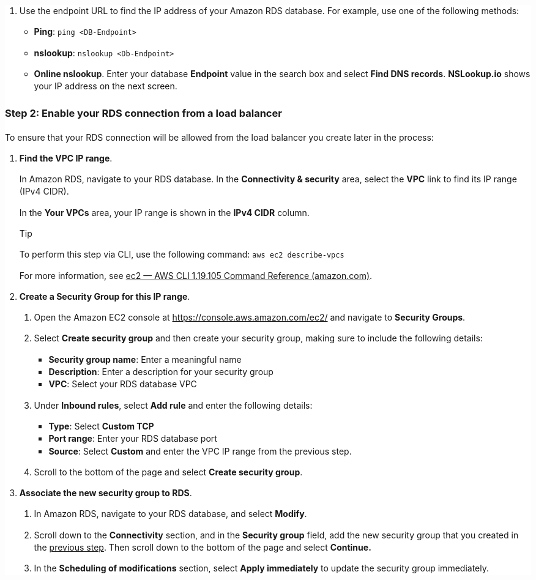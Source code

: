 1.	Use the endpoint URL to find the IP address of your Amazon RDS database. For example, use one of the following methods:

    - **Ping**: `ping <DB-Endpoint>`

    - **nslookup**: `nslookup <Db-Endpoint>`

    - **Online nslookup**. Enter your database **Endpoint** value in the search box and select **Find DNS records**. **NSLookup.io** shows your IP address on the next screen.

### Step 2: Enable your RDS connection from a load balancer

To ensure that your RDS connection will be allowed from the load balancer you create later in the process:

1.	**Find the VPC IP range**.

    In Amazon RDS, navigate to your RDS database. In the **Connectivity & security** area, select the **VPC** link to find its IP range (IPv4 CIDR).

    In the **Your VPCs** area, your IP range is shown in the **IPv4 CIDR** column.

    > [!TIP]
    > To perform this step via CLI, use the following command: `aws ec2 describe-vpcs`
    >
    > For more information, see [ec2 — AWS CLI 1.19.105 Command Reference (amazon.com)](https://docs.aws.amazon.com/cli/latest/reference/ec2/).
    >

1.	<a name="security-group"></a>**Create a Security Group for this IP range**.

    1. Open the Amazon EC2 console at https://console.aws.amazon.com/ec2/ and navigate to **Security Groups**.

    1. Select **Create security group** and then create your security group, making sure to include the following details:

        - **Security group name**: Enter a meaningful name
        - **Description**: Enter a description for your security group
        - **VPC**: Select your RDS database VPC

    1.	Under **Inbound rules**, select **Add rule** and enter the following details:

        - **Type**: Select **Custom TCP**
        - **Port range**: Enter your RDS database port
        - **Source**: Select **Custom** and enter the VPC IP range from the previous step.

    1.	Scroll to the bottom of the page and select **Create security group**.

1.	**Associate the new security group to RDS**.

    1.	In Amazon RDS, navigate to your RDS database, and select **Modify**.

    1.	Scroll down to the **Connectivity** section, and in the **Security group** field, add the new security group that you created in the [previous step](#security-group). Then scroll down to the bottom of the page and select **Continue.**

    1.	In the **Scheduling of modifications** section, select **Apply immediately** to update the security group immediately.
